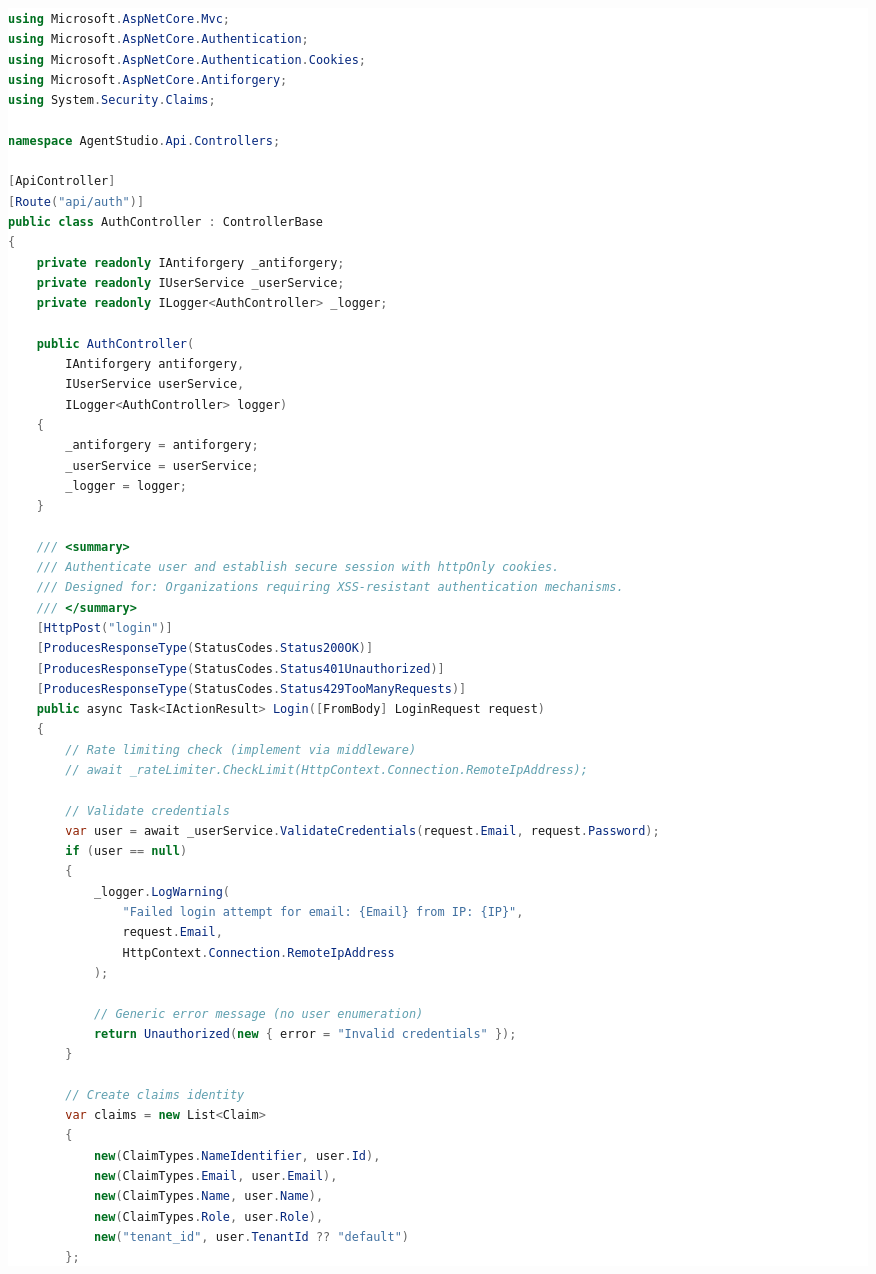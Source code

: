 ```csharp
using Microsoft.AspNetCore.Mvc;
using Microsoft.AspNetCore.Authentication;
using Microsoft.AspNetCore.Authentication.Cookies;
using Microsoft.AspNetCore.Antiforgery;
using System.Security.Claims;

namespace AgentStudio.Api.Controllers;

[ApiController]
[Route("api/auth")]
public class AuthController : ControllerBase
{
    private readonly IAntiforgery _antiforgery;
    private readonly IUserService _userService;
    private readonly ILogger<AuthController> _logger;

    public AuthController(
        IAntiforgery antiforgery,
        IUserService userService,
        ILogger<AuthController> logger)
    {
        _antiforgery = antiforgery;
        _userService = userService;
        _logger = logger;
    }

    /// <summary>
    /// Authenticate user and establish secure session with httpOnly cookies.
    /// Designed for: Organizations requiring XSS-resistant authentication mechanisms.
    /// </summary>
    [HttpPost("login")]
    [ProducesResponseType(StatusCodes.Status200OK)]
    [ProducesResponseType(StatusCodes.Status401Unauthorized)]
    [ProducesResponseType(StatusCodes.Status429TooManyRequests)]
    public async Task<IActionResult> Login([FromBody] LoginRequest request)
    {
        // Rate limiting check (implement via middleware)
        // await _rateLimiter.CheckLimit(HttpContext.Connection.RemoteIpAddress);

        // Validate credentials
        var user = await _userService.ValidateCredentials(request.Email, request.Password);
        if (user == null)
        {
            _logger.LogWarning(
                "Failed login attempt for email: {Email} from IP: {IP}",
                request.Email,
                HttpContext.Connection.RemoteIpAddress
            );

            // Generic error message (no user enumeration)
            return Unauthorized(new { error = "Invalid credentials" });
        }

        // Create claims identity
        var claims = new List<Claim>
        {
            new(ClaimTypes.NameIdentifier, user.Id),
            new(ClaimTypes.Email, user.Email),
            new(ClaimTypes.Name, user.Name),
            new(ClaimTypes.Role, user.Role),
            new("tenant_id", user.TenantId ?? "default")
        };

```